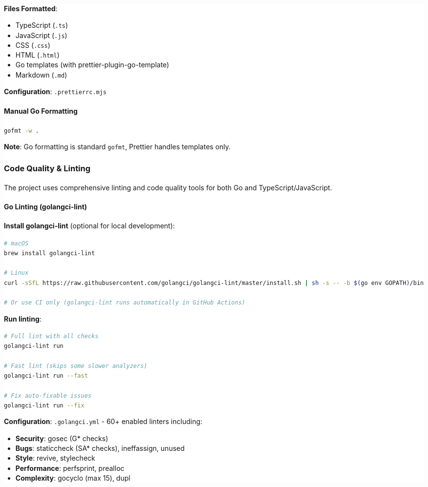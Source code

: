 **Files Formatted**:

- TypeScript (`.ts`)
- JavaScript (`.js`)
- CSS (`.css`)
- HTML (`.html`)
- Go templates (with prettier-plugin-go-template)
- Markdown (`.md`)

**Configuration**: `.prettierrc.mjs`

#### Manual Go Formatting

```bash
gofmt -w .
```

**Note**: Go formatting is standard `gofmt`, Prettier handles templates only.

### Code Quality & Linting

The project uses comprehensive linting and code quality tools for both Go and TypeScript/JavaScript.

#### Go Linting (golangci-lint)

**Install golangci-lint** (optional for local development):

```bash
# macOS
brew install golangci-lint

# Linux
curl -sSfL https://raw.githubusercontent.com/golangci/golangci-lint/master/install.sh | sh -s -- -b $(go env GOPATH)/bin

# Or use CI only (golangci-lint runs automatically in GitHub Actions)
```

**Run linting**:

```bash
# Full lint with all checks
golangci-lint run

# Fast lint (skips some slower analyzers)
golangci-lint run --fast

# Fix auto-fixable issues
golangci-lint run --fix
```

**Configuration**: `.golangci.yml` - 60+ enabled linters including:

- **Security**: gosec (G\* checks)
- **Bugs**: staticcheck (SA\* checks), ineffassign, unused
- **Style**: revive, stylecheck
- **Performance**: perfsprint, prealloc
- **Complexity**: gocyclo (max 15), dupl
